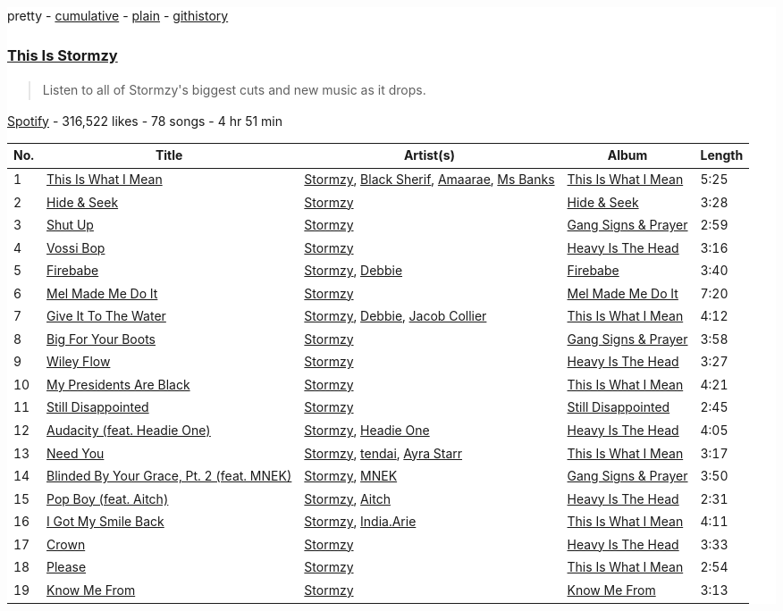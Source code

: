 pretty - [cumulative](/playlists/cumulative/37i9dQZF1DX9AFOBBZSMWw.md) - [plain](/playlists/plain/37i9dQZF1DX9AFOBBZSMWw) - [githistory](https://github.githistory.xyz/mackorone/spotify-playlist-archive/blob/main/playlists/plain/37i9dQZF1DX9AFOBBZSMWw)

### [This Is Stormzy](https://open.spotify.com/playlist/37i9dQZF1DX9AFOBBZSMWw)

> Listen to all of Stormzy's biggest cuts and new music as it drops.

[Spotify](https://open.spotify.com/user/spotify) - 316,522 likes - 78 songs - 4 hr 51 min

| No. | Title | Artist(s) | Album | Length |
|---|---|---|---|---|
| 1 | [This Is What I Mean](https://open.spotify.com/track/43qgiVrRWrxv0jhYRsJtm3) | [Stormzy](https://open.spotify.com/artist/2SrSdSvpminqmStGELCSNd), [Black Sherif](https://open.spotify.com/artist/2LiqbH7OhqP0yuaG8VL1wJ), [Amaarae](https://open.spotify.com/artist/21UPYSRWFKwtqvSAnFnSvS), [Ms Banks](https://open.spotify.com/artist/4imxqng3RrOBmykL2DhIJC) | [This Is What I Mean](https://open.spotify.com/album/5feRs2ejrMcxuM5hcDDSBb) | 5:25 |
| 2 | [Hide & Seek](https://open.spotify.com/track/7cFPWLFiE60sdgzPsyydUJ) | [Stormzy](https://open.spotify.com/artist/2SrSdSvpminqmStGELCSNd) | [Hide & Seek](https://open.spotify.com/album/1PTZnwfkh9YQUJLSdBOvFe) | 3:28 |
| 3 | [Shut Up](https://open.spotify.com/track/2LPUvD5DDOO4UYGkWgjI2C) | [Stormzy](https://open.spotify.com/artist/2SrSdSvpminqmStGELCSNd) | [Gang Signs & Prayer](https://open.spotify.com/album/5fkFWJ9LZizXE4yPenNGuy) | 2:59 |
| 4 | [Vossi Bop](https://open.spotify.com/track/5DXKtoZLm31msT7tNGNHLG) | [Stormzy](https://open.spotify.com/artist/2SrSdSvpminqmStGELCSNd) | [Heavy Is The Head](https://open.spotify.com/album/3y4AaloFccKNLQcZNS9L8c) | 3:16 |
| 5 | [Firebabe](https://open.spotify.com/track/0IkcOWI1DIFM2L6kIukxr4) | [Stormzy](https://open.spotify.com/artist/2SrSdSvpminqmStGELCSNd), [Debbie](https://open.spotify.com/artist/36qFUmqGdV8FYYhXIDhc17) | [Firebabe](https://open.spotify.com/album/4VKvqrfZFcNM28kXsbTwcz) | 3:40 |
| 6 | [Mel Made Me Do It](https://open.spotify.com/track/3y8xPhq9Ho1hCEMIE9DvZe) | [Stormzy](https://open.spotify.com/artist/2SrSdSvpminqmStGELCSNd) | [Mel Made Me Do It](https://open.spotify.com/album/2qB4PkpoOUuvLXPzckmYdw) | 7:20 |
| 7 | [Give It To The Water](https://open.spotify.com/track/2jqHecEIGTgFcfOEYBpq8X) | [Stormzy](https://open.spotify.com/artist/2SrSdSvpminqmStGELCSNd), [Debbie](https://open.spotify.com/artist/36qFUmqGdV8FYYhXIDhc17), [Jacob Collier](https://open.spotify.com/artist/0QWrMNukfcVOmgEU0FEDyD) | [This Is What I Mean](https://open.spotify.com/album/5feRs2ejrMcxuM5hcDDSBb) | 4:12 |
| 8 | [Big For Your Boots](https://open.spotify.com/track/3uMB82o0qa7erhiZBW9KQC) | [Stormzy](https://open.spotify.com/artist/2SrSdSvpminqmStGELCSNd) | [Gang Signs & Prayer](https://open.spotify.com/album/5fkFWJ9LZizXE4yPenNGuy) | 3:58 |
| 9 | [Wiley Flow](https://open.spotify.com/track/5Rbj8akony3l0NNM5TjH1F) | [Stormzy](https://open.spotify.com/artist/2SrSdSvpminqmStGELCSNd) | [Heavy Is The Head](https://open.spotify.com/album/3y4AaloFccKNLQcZNS9L8c) | 3:27 |
| 10 | [My Presidents Are Black](https://open.spotify.com/track/0qmrfZSMmwDIygen2CiiEh) | [Stormzy](https://open.spotify.com/artist/2SrSdSvpminqmStGELCSNd) | [This Is What I Mean](https://open.spotify.com/album/5feRs2ejrMcxuM5hcDDSBb) | 4:21 |
| 11 | [Still Disappointed](https://open.spotify.com/track/78XK5PDIKWiDKcgiLl1x0o) | [Stormzy](https://open.spotify.com/artist/2SrSdSvpminqmStGELCSNd) | [Still Disappointed](https://open.spotify.com/album/4FCwf4rl9ZyRWzIy17ZZ6i) | 2:45 |
| 12 | [Audacity \(feat\. Headie One\)](https://open.spotify.com/track/6Oq4fiDzKaFMU89dTvM24u) | [Stormzy](https://open.spotify.com/artist/2SrSdSvpminqmStGELCSNd), [Headie One](https://open.spotify.com/artist/6UCQYrcJ6wab6gnQ89OJFh) | [Heavy Is The Head](https://open.spotify.com/album/3y4AaloFccKNLQcZNS9L8c) | 4:05 |
| 13 | [Need You](https://open.spotify.com/track/6p0u1dLtzN6F2N0pPhP2JC) | [Stormzy](https://open.spotify.com/artist/2SrSdSvpminqmStGELCSNd), [tendai](https://open.spotify.com/artist/6yOCvxzh2MCMZKVZHDdLL7), [Ayra Starr](https://open.spotify.com/artist/3ZpEKRjHaHANcpk10u6Ntq) | [This Is What I Mean](https://open.spotify.com/album/5feRs2ejrMcxuM5hcDDSBb) | 3:17 |
| 14 | [Blinded By Your Grace, Pt\. 2 \(feat\. MNEK\)](https://open.spotify.com/track/0ihguwGVwKihJ1Nj8fGQlY) | [Stormzy](https://open.spotify.com/artist/2SrSdSvpminqmStGELCSNd), [MNEK](https://open.spotify.com/artist/7uMh23xWiuR7zsNkuNcm2G) | [Gang Signs & Prayer](https://open.spotify.com/album/5fkFWJ9LZizXE4yPenNGuy) | 3:50 |
| 15 | [Pop Boy \(feat\. Aitch\)](https://open.spotify.com/track/3KcSwX6pyUnfJ0YZlcJE7d) | [Stormzy](https://open.spotify.com/artist/2SrSdSvpminqmStGELCSNd), [Aitch](https://open.spotify.com/artist/2PJEagPIxaBugeMjIyKVXF) | [Heavy Is The Head](https://open.spotify.com/album/3y4AaloFccKNLQcZNS9L8c) | 2:31 |
| 16 | [I Got My Smile Back](https://open.spotify.com/track/1A8NxKmueblf1ke06vv8ZR) | [Stormzy](https://open.spotify.com/artist/2SrSdSvpminqmStGELCSNd), [India.Arie](https://open.spotify.com/artist/7Gf3LSwa5hh8Cjo60WhVjC) | [This Is What I Mean](https://open.spotify.com/album/5feRs2ejrMcxuM5hcDDSBb) | 4:11 |
| 17 | [Crown](https://open.spotify.com/track/4CEGyF5A5u5BjweVvkgCsn) | [Stormzy](https://open.spotify.com/artist/2SrSdSvpminqmStGELCSNd) | [Heavy Is The Head](https://open.spotify.com/album/3y4AaloFccKNLQcZNS9L8c) | 3:33 |
| 18 | [Please](https://open.spotify.com/track/68YIQOIzbDfMLA56gq0VWo) | [Stormzy](https://open.spotify.com/artist/2SrSdSvpminqmStGELCSNd) | [This Is What I Mean](https://open.spotify.com/album/5feRs2ejrMcxuM5hcDDSBb) | 2:54 |
| 19 | [Know Me From](https://open.spotify.com/track/78gWgWOO4xjYbTbYimvBLQ) | [Stormzy](https://open.spotify.com/artist/2SrSdSvpminqmStGELCSNd) | [Know Me From](https://open.spotify.com/album/6eKr6UDh34UAuQ5RgRKiBF) | 3:13 |